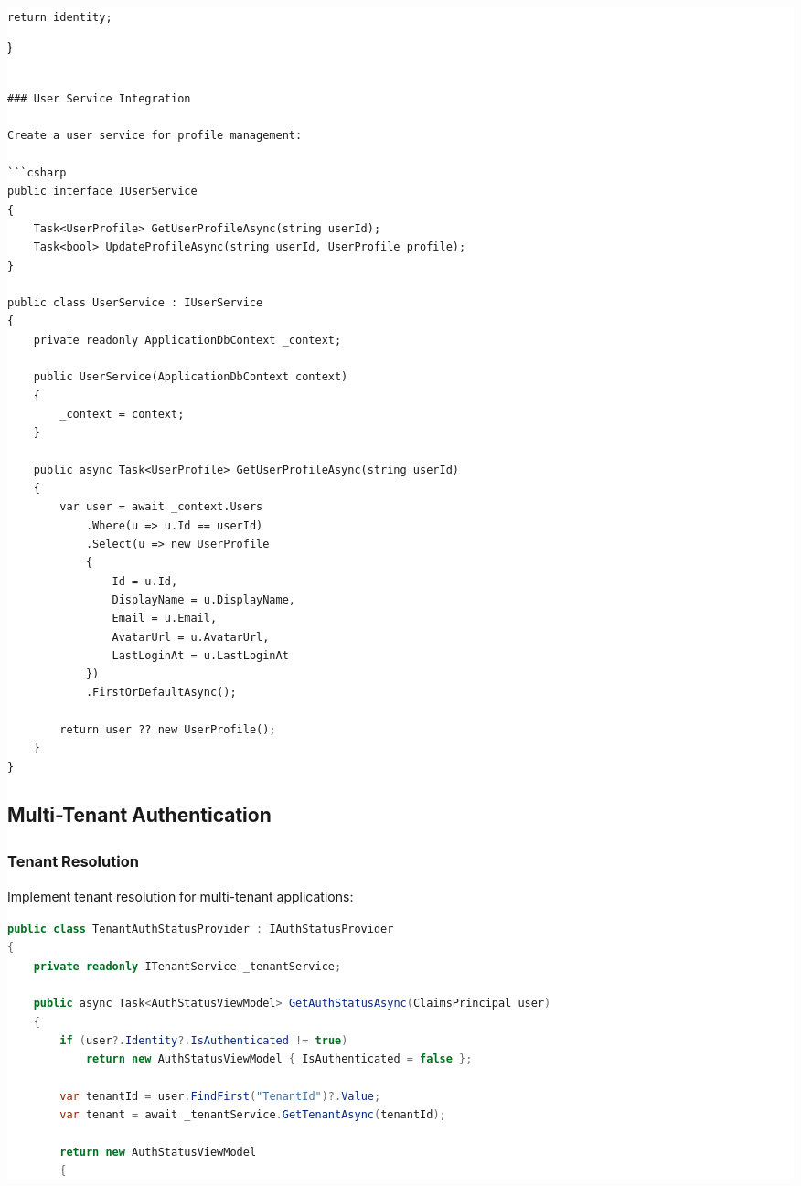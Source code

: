     return identity;
}
```

### User Service Integration

Create a user service for profile management:

```csharp
public interface IUserService
{
    Task<UserProfile> GetUserProfileAsync(string userId);
    Task<bool> UpdateProfileAsync(string userId, UserProfile profile);
}

public class UserService : IUserService
{
    private readonly ApplicationDbContext _context;

    public UserService(ApplicationDbContext context)
    {
        _context = context;
    }

    public async Task<UserProfile> GetUserProfileAsync(string userId)
    {
        var user = await _context.Users
            .Where(u => u.Id == userId)
            .Select(u => new UserProfile
            {
                Id = u.Id,
                DisplayName = u.DisplayName,
                Email = u.Email,
                AvatarUrl = u.AvatarUrl,
                LastLoginAt = u.LastLoginAt
            })
            .FirstOrDefaultAsync();
            
        return user ?? new UserProfile();
    }
}
```

## Multi-Tenant Authentication

### Tenant Resolution

Implement tenant resolution for multi-tenant applications:

```csharp
public class TenantAuthStatusProvider : IAuthStatusProvider
{
    private readonly ITenantService _tenantService;

    public async Task<AuthStatusViewModel> GetAuthStatusAsync(ClaimsPrincipal user)
    {
        if (user?.Identity?.IsAuthenticated != true)
            return new AuthStatusViewModel { IsAuthenticated = false };

        var tenantId = user.FindFirst("TenantId")?.Value;
        var tenant = await _tenantService.GetTenantAsync(tenantId);

        return new AuthStatusViewModel
        {
```